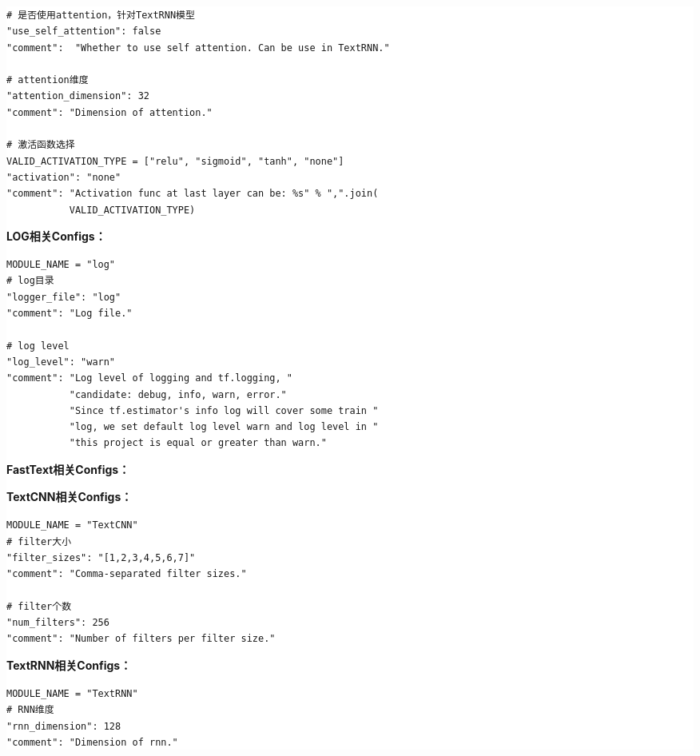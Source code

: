 	# 是否使用attention，针对TextRNN模型
	"use_self_attention": false
	"comment":  "Whether to use self attention. Can be use in TextRNN."
	
	# attention维度
	"attention_dimension": 32
	"comment": "Dimension of attention."
	
	# 激活函数选择
	VALID_ACTIVATION_TYPE = ["relu", "sigmoid", "tanh", "none"]
	"activation": "none"
	"comment": "Activation func at last layer can be: %s" % ",".join(
	           VALID_ACTIVATION_TYPE)

**LOG相关Configs：**

	MODULE_NAME = "log"
	# log目录
	"logger_file": "log"
	"comment": "Log file."
	
	# log level
	"log_level": "warn"
	"comment": "Log level of logging and tf.logging, "
	           "candidate: debug, info, warn, error."
	           "Since tf.estimator's info log will cover some train "
	           "log, we set default log level warn and log level in "
	           "this project is equal or greater than warn."

**FastText相关Configs：**

**TextCNN相关Configs：**

	MODULE_NAME = "TextCNN"
	# filter大小
	"filter_sizes": "[1,2,3,4,5,6,7]"
	"comment": "Comma-separated filter sizes."
	
	# filter个数
	"num_filters": 256
	"comment": "Number of filters per filter size."

**TextRNN相关Configs：**

	MODULE_NAME = "TextRNN"
	# RNN维度
	"rnn_dimension": 128
	"comment": "Dimension of rnn."
	